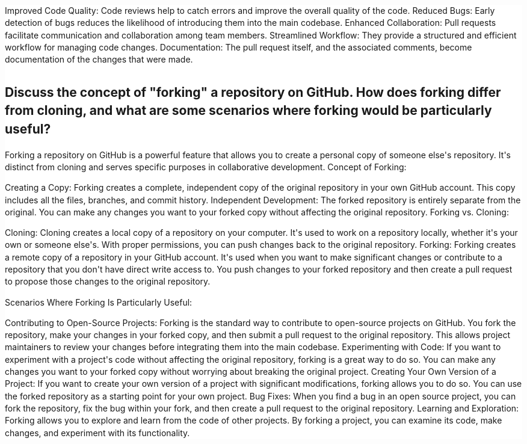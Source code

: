 Improved Code Quality: Code reviews help to catch errors and improve the overall quality of the code.
Reduced Bugs: Early detection of bugs reduces the likelihood of introducing them into the main codebase.
Enhanced Collaboration: Pull requests facilitate communication and collaboration among team members.
Streamlined Workflow: They provide a structured and efficient workflow for managing code changes.
Documentation: The pull request itself, and the associated comments, become documentation of the changes that were made.


## Discuss the concept of "forking" a repository on GitHub. How does forking differ from cloning, and what are some scenarios where forking would be particularly useful?
Forking a repository on GitHub is a powerful feature that allows you to create a personal copy of someone else's repository. It's distinct from cloning and serves specific purposes in collaborative development.
Concept of Forking:

Creating a Copy:
Forking creates a complete, independent copy of the original repository in your own GitHub account. This copy includes all the files, branches, and commit history.
Independent Development:
The forked repository is entirely separate from the original. You can make any changes you want to your forked copy without affecting the original repository.
Forking vs. Cloning:

Cloning:
Cloning creates a local copy of a repository on your computer.
It's used to work on a repository locally, whether it's your own or someone else's.
With proper permissions, you can push changes back to the original repository.
Forking:
Forking creates a remote copy of a repository in your GitHub account.
It's used when you want to make significant changes or contribute to a repository that you don't have direct write access to.
You push changes to your forked repository and then create a pull request to propose those changes to the original repository.

Scenarios Where Forking Is Particularly Useful:

Contributing to Open-Source Projects:
Forking is the standard way to contribute to open-source projects on GitHub.
You fork the repository, make your changes in your forked copy, and then submit a pull request to the original repository.
This allows project maintainers to review your changes before integrating them into the main codebase.
Experimenting with Code:
If you want to experiment with a project's code without affecting the original repository, forking is a great way to do so.
You can make any changes you want to your forked copy without worrying about breaking the original project.
Creating Your Own Version of a Project:
If you want to create your own version of a project with significant modifications, forking allows you to do so.
You can use the forked repository as a starting point for your own project.
Bug Fixes:
When you find a bug in an open source project, you can fork the repository, fix the bug within your fork, and then create a pull request to the original repository.
Learning and Exploration:
Forking allows you to explore and learn from the code of other projects. By forking a project, you can examine its code, make changes, and experiment with its functionality.
